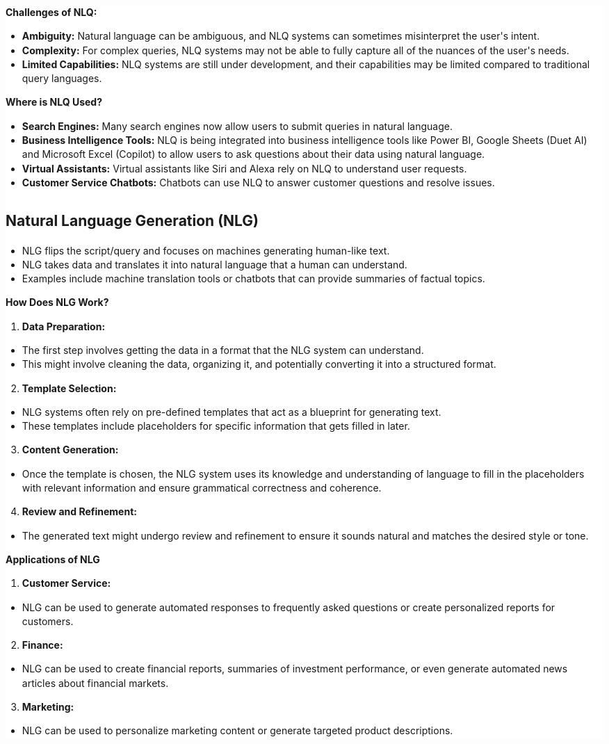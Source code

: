 **Challenges of NLQ:**

* **Ambiguity:** Natural language can be ambiguous, and NLQ systems can sometimes misinterpret the user's intent.
* **Complexity:** For complex queries, NLQ systems may not be able to fully capture all of the nuances of the user's needs.
* **Limited Capabilities:** NLQ systems are still under development, and their capabilities may be limited compared to traditional query languages.

**Where is NLQ Used?**

* **Search Engines:** Many search engines now allow users to submit queries in natural language.
* **Business Intelligence Tools:**  NLQ is being integrated into business intelligence tools like Power BI, Google Sheets (Duet AI) and Microsoft Excel (Copilot) to allow users to ask questions about their data using natural language.
* **Virtual Assistants:** Virtual assistants like Siri and Alexa rely on NLQ to understand user requests.
* **Customer Service Chatbots:** Chatbots can use NLQ to answer customer questions and resolve issues.

<h2 name="nlg"> Natural Language Generation (NLG) </h2>

- NLG flips the script/query and focuses on machines generating human-like text.
- NLG takes data and translates it into natural language that a human can understand.
- Examples include machine translation tools or chatbots that can provide summaries of factual topics.

**How Does NLG Work?**

1. **Data Preparation:**
- The first step involves getting the data in a format that the NLG system can understand.
- This might involve cleaning the data, organizing it, and potentially converting it into a structured format.

2. **Template Selection:**
- NLG systems often rely on pre-defined templates that act as a blueprint for generating text.
- These templates include placeholders for specific information that gets filled in later.

3. **Content Generation:**
- Once the template is chosen, the NLG system uses its knowledge and understanding of language to fill in the placeholders with relevant information and ensure grammatical correctness and coherence.

4. **Review and Refinement:**
- The generated text might undergo review and refinement to ensure it sounds natural and matches the desired style or tone.

**Applications of NLG**

1. **Customer Service:**
- NLG can be used to generate automated responses to frequently asked questions or create personalized reports for customers.

2. **Finance:**
- NLG can be used to create financial reports, summaries of investment performance, or even generate automated news articles about financial markets.

3. **Marketing:**
- NLG can be used to personalize marketing content or generate targeted product descriptions.
